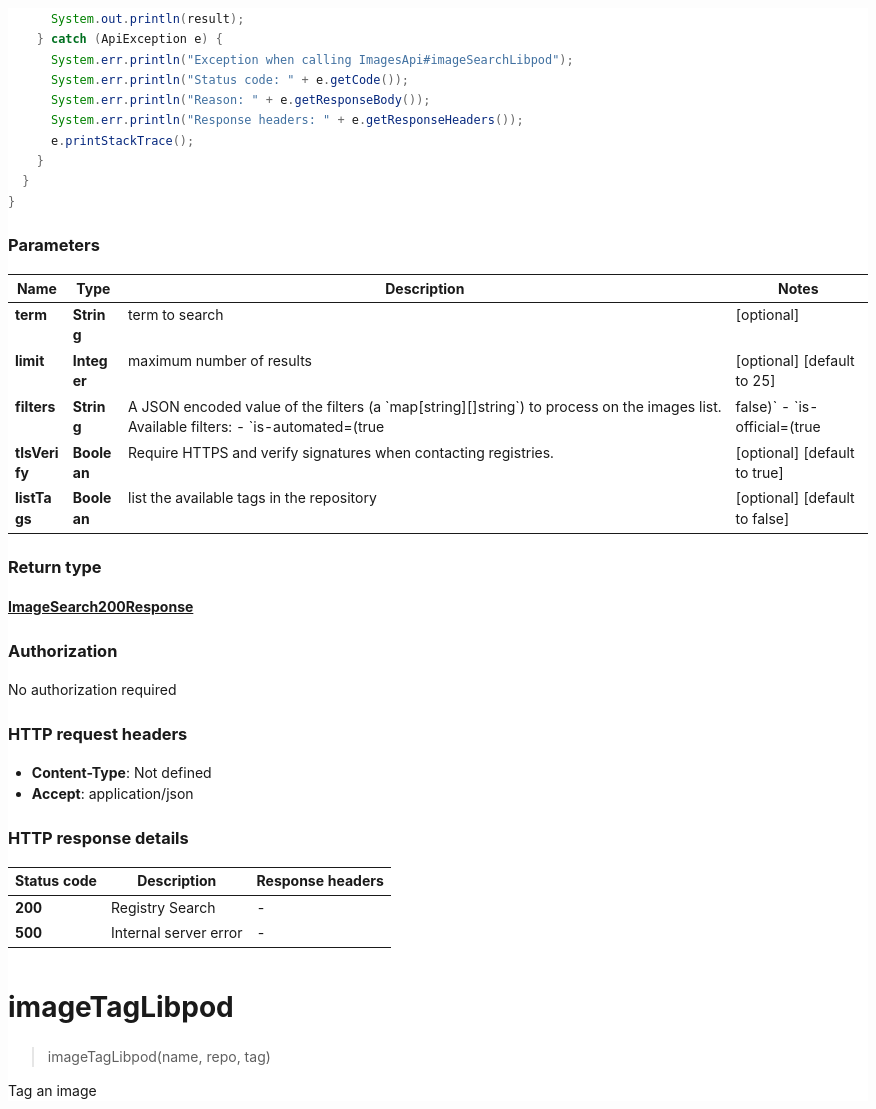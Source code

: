 ```java
      System.out.println(result);
    } catch (ApiException e) {
      System.err.println("Exception when calling ImagesApi#imageSearchLibpod");
      System.err.println("Status code: " + e.getCode());
      System.err.println("Reason: " + e.getResponseBody());
      System.err.println("Response headers: " + e.getResponseHeaders());
      e.printStackTrace();
    }
  }
}
```

### Parameters

| Name | Type | Description  | Notes |
|------------- | ------------- | ------------- | -------------|
| **term** | **String**| term to search | [optional] |
| **limit** | **Integer**| maximum number of results | [optional] [default to 25] |
| **filters** | **String**| A JSON encoded value of the filters (a &#x60;map[string][]string&#x60;) to process on the images list. Available filters: - &#x60;is-automated&#x3D;(true|false)&#x60; - &#x60;is-official&#x3D;(true|false)&#x60; - &#x60;stars&#x3D;&lt;number&gt;&#x60; Matches images that have at least &#39;number&#39; stars.  | [optional] |
| **tlsVerify** | **Boolean**| Require HTTPS and verify signatures when contacting registries. | [optional] [default to true] |
| **listTags** | **Boolean**| list the available tags in the repository | [optional] [default to false] |

### Return type

[**ImageSearch200Response**](ImageSearch200Response.md)

### Authorization

No authorization required

### HTTP request headers

 - **Content-Type**: Not defined
 - **Accept**: application/json

### HTTP response details
| Status code | Description | Response headers |
|-------------|-------------|------------------|
| **200** | Registry Search |  -  |
| **500** | Internal server error |  -  |

<a id="imageTagLibpod"></a>
# **imageTagLibpod**
> imageTagLibpod(name, repo, tag)

Tag an image
